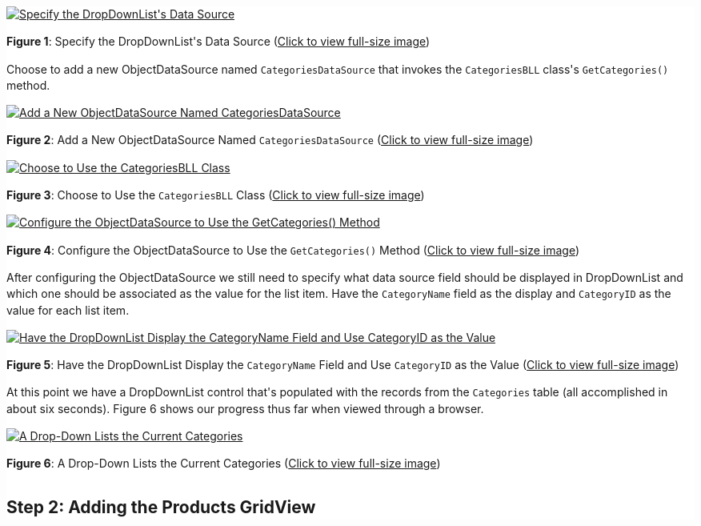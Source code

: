 
[![Specify the DropDownList's Data Source](master-detail-filtering-with-a-dropdownlist-vb/_static/image2.png)](master-detail-filtering-with-a-dropdownlist-vb/_static/image1.png)

**Figure 1**: Specify the DropDownList's Data Source ([Click to view full-size image](master-detail-filtering-with-a-dropdownlist-vb/_static/image3.png))


Choose to add a new ObjectDataSource named `CategoriesDataSource` that invokes the `CategoriesBLL` class's `GetCategories()` method.


[![Add a New ObjectDataSource Named CategoriesDataSource](master-detail-filtering-with-a-dropdownlist-vb/_static/image5.png)](master-detail-filtering-with-a-dropdownlist-vb/_static/image4.png)

**Figure 2**: Add a New ObjectDataSource Named `CategoriesDataSource` ([Click to view full-size image](master-detail-filtering-with-a-dropdownlist-vb/_static/image6.png))


[![Choose to Use the CategoriesBLL Class](master-detail-filtering-with-a-dropdownlist-vb/_static/image8.png)](master-detail-filtering-with-a-dropdownlist-vb/_static/image7.png)

**Figure 3**: Choose to Use the `CategoriesBLL` Class ([Click to view full-size image](master-detail-filtering-with-a-dropdownlist-vb/_static/image9.png))


[![Configure the ObjectDataSource to Use the GetCategories() Method](master-detail-filtering-with-a-dropdownlist-vb/_static/image11.png)](master-detail-filtering-with-a-dropdownlist-vb/_static/image10.png)

**Figure 4**: Configure the ObjectDataSource to Use the `GetCategories()` Method ([Click to view full-size image](master-detail-filtering-with-a-dropdownlist-vb/_static/image12.png))


After configuring the ObjectDataSource we still need to specify what data source field should be displayed in DropDownList and which one should be associated as the value for the list item. Have the `CategoryName` field as the display and `CategoryID` as the value for each list item.


[![Have the DropDownList Display the CategoryName Field and Use CategoryID as the Value](master-detail-filtering-with-a-dropdownlist-vb/_static/image14.png)](master-detail-filtering-with-a-dropdownlist-vb/_static/image13.png)

**Figure 5**: Have the DropDownList Display the `CategoryName` Field and Use `CategoryID` as the Value ([Click to view full-size image](master-detail-filtering-with-a-dropdownlist-vb/_static/image15.png))


At this point we have a DropDownList control that's populated with the records from the `Categories` table (all accomplished in about six seconds). Figure 6 shows our progress thus far when viewed through a browser.


[![A Drop-Down Lists the Current Categories](master-detail-filtering-with-a-dropdownlist-vb/_static/image17.png)](master-detail-filtering-with-a-dropdownlist-vb/_static/image16.png)

**Figure 6**: A Drop-Down Lists the Current Categories ([Click to view full-size image](master-detail-filtering-with-a-dropdownlist-vb/_static/image18.png))


## Step 2: Adding the Products GridView
